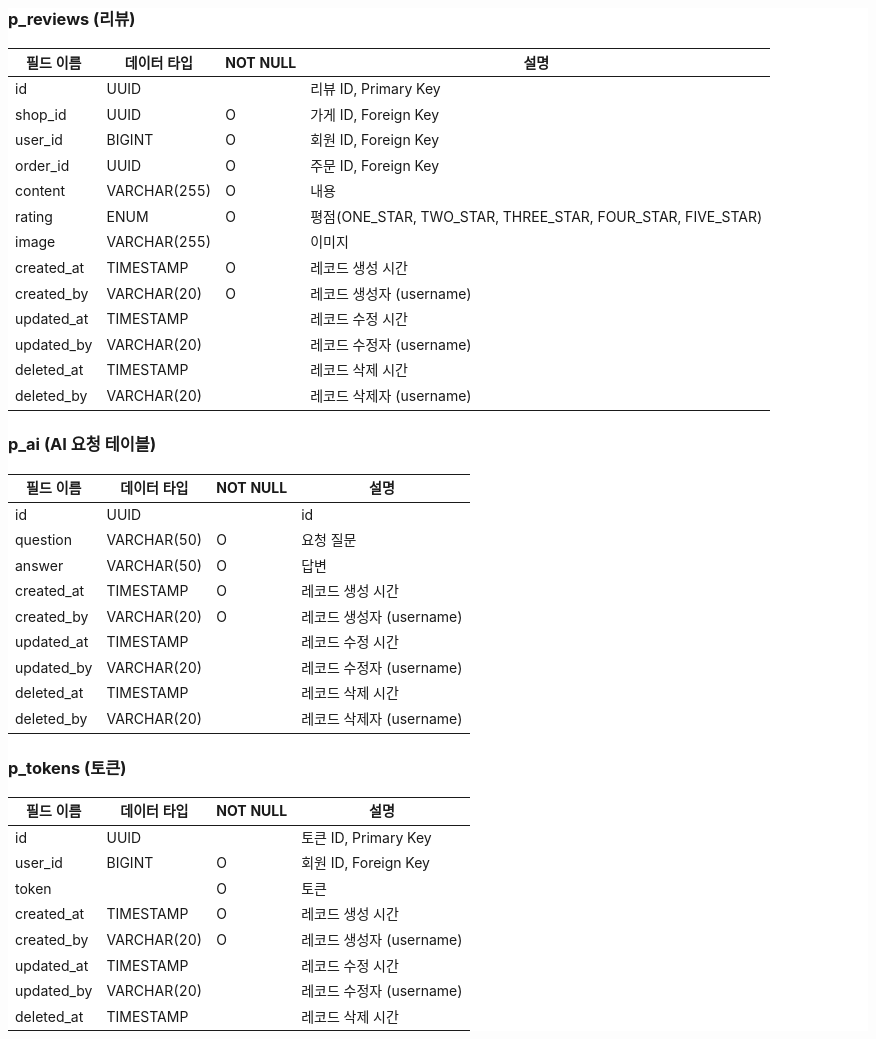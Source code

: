 ### p_reviews (리뷰)
| 필드 이름 | 데이터 타입 | NOT NULL | 설명 |
|-----------|-------------|-----------|------|
| id | UUID |  | 리뷰 ID, Primary Key |
| shop_id | UUID | O | 가게 ID, Foreign Key |
| user_id | BIGINT | O | 회원 ID, Foreign Key |
| order_id | UUID | O | 주문 ID, Foreign Key |
| content | VARCHAR(255) | O | 내용 |
| rating | ENUM | O | 평점(ONE_STAR, TWO_STAR, THREE_STAR, FOUR_STAR, FIVE_STAR) |
| image | VARCHAR(255) |  | 이미지 |
| created_at | TIMESTAMP | O | 레코드 생성 시간 |
| created_by | VARCHAR(20) | O | 레코드 생성자 (username) |
| updated_at | TIMESTAMP |  | 레코드 수정 시간 |
| updated_by | VARCHAR(20) |  | 레코드 수정자 (username) |
| deleted_at | TIMESTAMP |  | 레코드 삭제 시간 |
| deleted_by | VARCHAR(20) |  | 레코드 삭제자 (username) |

### p_ai (AI 요청 테이블)
| 필드 이름 | 데이터 타입 | NOT NULL | 설명 |
|-----------|-------------|-----------|------|
| id | UUID |  | id |
| question | VARCHAR(50) | O | 요청 질문 |
| answer | VARCHAR(50) | O | 답변 |
| created_at | TIMESTAMP | O | 레코드 생성 시간 |
| created_by | VARCHAR(20) | O | 레코드 생성자 (username) |
| updated_at | TIMESTAMP |  | 레코드 수정 시간 |
| updated_by | VARCHAR(20) |  | 레코드 수정자 (username) |
| deleted_at | TIMESTAMP |  | 레코드 삭제 시간 |
| deleted_by | VARCHAR(20) |  | 레코드 삭제자 (username) |

### p_tokens (토큰)
| 필드 이름 | 데이터 타입 | NOT NULL | 설명 |
|-----------|-------------|-----------|------|
| id | UUID |  | 토큰 ID, Primary Key |
| user_id | BIGINT | O | 회원 ID, Foreign Key |
| token |  | O | 토큰 |
| created_at | TIMESTAMP | O | 레코드 생성 시간 |
| created_by | VARCHAR(20) | O | 레코드 생성자 (username) |
| updated_at | TIMESTAMP |  | 레코드 수정 시간 |
| updated_by | VARCHAR(20) |  | 레코드 수정자 (username) |
| deleted_at | TIMESTAMP |  | 레코드 삭제 시간 |